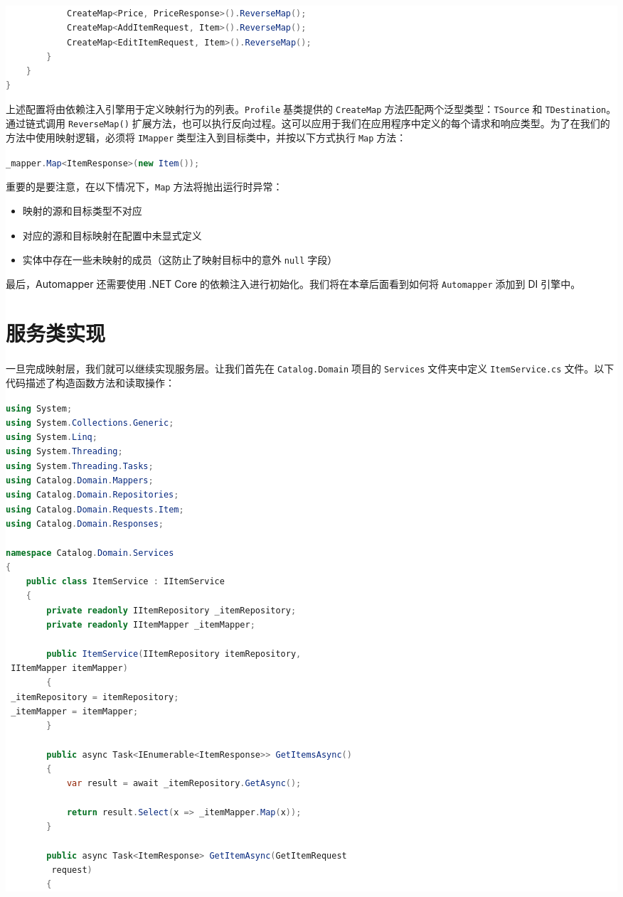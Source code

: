 ```cs
            CreateMap<Price, PriceResponse>().ReverseMap();
            CreateMap<AddItemRequest, Item>().ReverseMap();
            CreateMap<EditItemRequest, Item>().ReverseMap();
        }
    }
}
```

上述配置将由依赖注入引擎用于定义映射行为的列表。`Profile` 基类提供的 `CreateMap` 方法匹配两个泛型类型：`TSource` 和 `TDestination`。通过链式调用 `ReverseMap()` 扩展方法，也可以执行反向过程。这可以应用于我们在应用程序中定义的每个请求和响应类型。为了在我们的方法中使用映射逻辑，必须将 `IMapper` 类型注入到目标类中，并按以下方式执行 `Map` 方法：

```cs
_mapper.Map<ItemResponse>(new Item());
```

重要的是要注意，在以下情况下，`Map` 方法将抛出运行时异常：

+   映射的源和目标类型不对应

+   对应的源和目标映射在配置中未显式定义

+   实体中存在一些未映射的成员（这防止了映射目标中的意外 `null` 字段）

最后，Automapper 还需要使用 .NET Core 的依赖注入进行初始化。我们将在本章后面看到如何将 `Automapper` 添加到 DI 引擎中。

# 服务类实现

一旦完成映射层，我们就可以继续实现服务层。让我们首先在 `Catalog.Domain` 项目的 `Services` 文件夹中定义 `ItemService.cs` 文件。以下代码描述了构造函数方法和读取操作：

```cs
using System;
using System.Collections.Generic;
using System.Linq;
using System.Threading;
using System.Threading.Tasks;
using Catalog.Domain.Mappers;
using Catalog.Domain.Repositories;
using Catalog.Domain.Requests.Item;
using Catalog.Domain.Responses;

namespace Catalog.Domain.Services
{
    public class ItemService : IItemService
    {
        private readonly IItemRepository _itemRepository;
        private readonly IItemMapper _itemMapper;

        public ItemService(IItemRepository itemRepository, 
 IItemMapper itemMapper)
        {
 _itemRepository = itemRepository;
 _itemMapper = itemMapper;
        }

        public async Task<IEnumerable<ItemResponse>> GetItemsAsync()
        {
            var result = await _itemRepository.GetAsync();

            return result.Select(x => _itemMapper.Map(x));
        }

        public async Task<ItemResponse> GetItemAsync(GetItemRequest 
         request)
        {
```